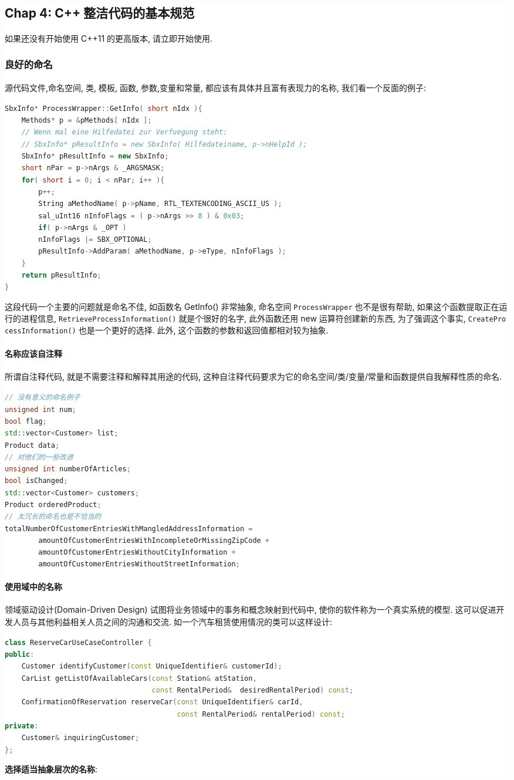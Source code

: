 ## Chap 4: C++ 整洁代码的基本规范

如果还没有开始使用 C++11 的更高版本, 请立即开始使用.

### 良好的命名
源代码文件,命名空间, 类, 模板, 函数, 参数,变量和常量, 都应该有具体并且富有表现力的名称, 我们看一个反面的例子:
```C++
SbxInfo* ProcessWrapper::GetInfo( short nIdx ){
    Methods* p = &pMethods[ nIdx ];
    // Wenn mal eine Hilfedatei zur Verfuegung steht:
    // SbxInfo* pResultInfo = new SbxInfo( Hilfedateiname, p->nHelpId );
    SbxInfo* pResultInfo = new SbxInfo;
    short nPar = p->nArgs & _ARGSMASK;
    for( short i = 0; i < nPar; i++ ){
        p++;
        String aMethodName( p->pName, RTL_TEXTENCODING_ASCII_US );
        sal_uInt16 nInfoFlags = ( p->nArgs >> 8 ) & 0x03;
        if( p->nArgs & _OPT )
        nInfoFlags |= SBX_OPTIONAL;
        pResultInfo->AddParam( aMethodName, p->eType, nInfoFlags );
    }
    return pResultInfo;
}
```
这段代码一个主要的问题就是命名不佳, 如函数名 GetInfo() 非常抽象, 命名空间 `ProcessWrapper` 也不是很有帮助, 如果这个函数提取正在运行的进程信息, `RetrieveProcessInformation()` 就是个很好的名字, 此外函数还用 new 运算符创建新的东西, 为了强调这个事实, `CreateProcessInformation()` 也是一个更好的选择. 此外, 这个函数的参数和返回值都相对较为抽象.<br>
#### 名称应该自注释
所谓自注释代码, 就是不需要注释和解释其用途的代码, 这种自注释代码要求为它的命名空间/类/变量/常量和函数提供自我解释性质的命名. 
```C++
// 没有意义的命名例子
unsigned int num;
bool flag;
std::vector<Customer> list;
Product data;
// 对他们的一些改进
unsigned int numberOfArticles;
bool isChanged;
std::vector<Customer> customers;
Product orderedProduct;
// 太冗长的命名也是不恰当的
totalNumberOfCustomerEntriesWithMangledAddressInformation =
        amountOfCustomerEntriesWithIncompleteOrMissingZipCode +
        amountOfCustomerEntriesWithoutCityInformation +
        amountOfCustomerEntriesWithoutStreetInformation;
```

#### 使用域中的名称
领域驱动设计(Domain-Driven Design) 试图将业务领域中的事务和概念映射到代码中, 使你的软件称为一个真实系统的模型. 这可以促进开发人员与其他利益相关人员之间的沟通和交流. 如一个汽车租赁使用情况的类可以这样设计:
```C++
class ReserveCarUseCaseController {
public:
    Customer identifyCustomer(const UniqueIdentifier& customerId);
    CarList getListOfAvailableCars(const Station& atStation, 
                                   const RentalPeriod&  desiredRentalPeriod) const;
    ConfirmationOfReservation reserveCar(const UniqueIdentifier& carId, 
                                         const RentalPeriod& rentalPeriod) const;
private:
    Customer& inquiringCustomer;
};
```
**选择适当抽象层次的名称**: